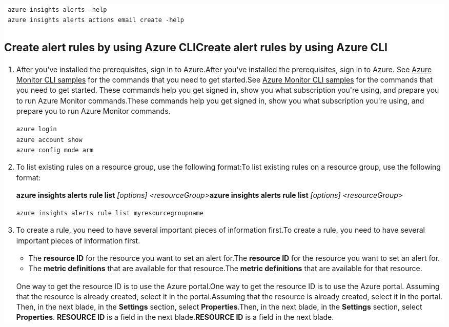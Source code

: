 ```console
 azure insights alerts -help
 azure insights alerts actions email create -help
 ```

## <a name="create-alert-rules-by-using-azure-cli"></a><span data-ttu-id="1f893-131">Create alert rules by using Azure CLI</span><span class="sxs-lookup"><span data-stu-id="1f893-131">Create alert rules by using Azure CLI</span></span>
1. <span data-ttu-id="1f893-132">After you've installed the prerequisites, sign in to Azure.</span><span class="sxs-lookup"><span data-stu-id="1f893-132">After you've installed the prerequisites, sign in to Azure.</span></span> <span data-ttu-id="1f893-133">See [Azure Monitor CLI samples](insights-cli-samples.md) for the commands that you need to get started.</span><span class="sxs-lookup"><span data-stu-id="1f893-133">See [Azure Monitor CLI samples](insights-cli-samples.md) for the commands that you need to get started.</span></span> <span data-ttu-id="1f893-134">These commands help you get signed in, show you what subscription you're using, and prepare you to run Azure Monitor commands.</span><span class="sxs-lookup"><span data-stu-id="1f893-134">These commands help you get signed in, show you what subscription you're using, and prepare you to run Azure Monitor commands.</span></span>

    ```console
    azure login
    azure account show
    azure config mode arm

    ```

2. <span data-ttu-id="1f893-135">To list existing rules on a resource group, use the following format:</span><span class="sxs-lookup"><span data-stu-id="1f893-135">To list existing rules on a resource group, use the following format:</span></span> 

   <span data-ttu-id="1f893-136">**azure insights alerts rule list** *[options] &lt;resourceGroup&gt;*</span><span class="sxs-lookup"><span data-stu-id="1f893-136">**azure insights alerts rule list** *[options] &lt;resourceGroup&gt;*</span></span>

   ```console
   azure insights alerts rule list myresourcegroupname

   ```
3. <span data-ttu-id="1f893-137">To create a rule, you need to have several important pieces of information first.</span><span class="sxs-lookup"><span data-stu-id="1f893-137">To create a rule, you need to have several important pieces of information first.</span></span>
    * <span data-ttu-id="1f893-138">The **resource ID** for the resource you want to set an alert for.</span><span class="sxs-lookup"><span data-stu-id="1f893-138">The **resource ID** for the resource you want to set an alert for.</span></span>
    * <span data-ttu-id="1f893-139">The **metric definitions** that are available for that resource.</span><span class="sxs-lookup"><span data-stu-id="1f893-139">The **metric definitions** that are available for that resource.</span></span>

     <span data-ttu-id="1f893-140">One way to get the resource ID is to use the Azure portal.</span><span class="sxs-lookup"><span data-stu-id="1f893-140">One way to get the resource ID is to use the Azure portal.</span></span> <span data-ttu-id="1f893-141">Assuming that the resource is already created, select it in the portal.</span><span class="sxs-lookup"><span data-stu-id="1f893-141">Assuming that the resource is already created, select it in the portal.</span></span> <span data-ttu-id="1f893-142">Then, in the next blade, in the **Settings** section, select **Properties**.</span><span class="sxs-lookup"><span data-stu-id="1f893-142">Then, in the next blade, in the **Settings** section, select **Properties**.</span></span> <span data-ttu-id="1f893-143">**RESOURCE ID** is a field in the next blade.</span><span class="sxs-lookup"><span data-stu-id="1f893-143">**RESOURCE ID** is a field in the next blade.</span></span> 
     